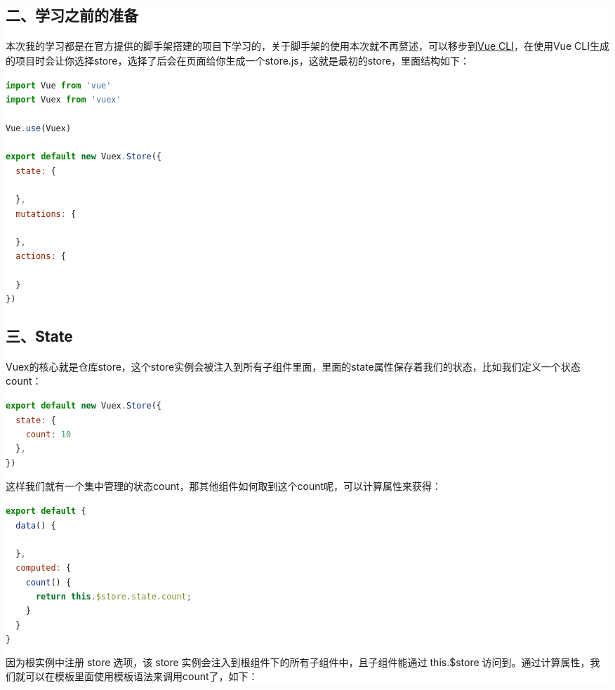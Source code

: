## 二、学习之前的准备

本次我的学习都是在官方提供的脚手架搭建的项目下学习的，关于脚手架的使用本次就不再赘述，可以移步到[Vue CLI](https://link.juejin.cn/?target=https%3A%2F%2Fcli.vuejs.org%2Fzh%2F)，在使用Vue CLI生成的项目时会让你选择store，选择了后会在页面给你生成一个store.js，这就是最初的store，里面结构如下：

```js
import Vue from 'vue'
import Vuex from 'vuex'

Vue.use(Vuex)

export default new Vuex.Store({
  state: {

  },
  mutations: {

  },
  actions: {

  }
})
```

## 三、State

Vuex的核心就是仓库store，这个store实例会被注入到所有子组件里面，里面的state属性保存着我们的状态，比如我们定义一个状态count：

```js
export default new Vuex.Store({
  state: {
    count: 10
  },
})
```

这样我们就有一个集中管理的状态count，那其他组件如何取到这个count呢，可以计算属性来获得：

```js
export default {
  data() {
    
  },
  computed: {
    count() {
      return this.$store.state.count;
    }
  }
}
```

因为根实例中注册 store 选项，该 store 实例会注入到根组件下的所有子组件中，且子组件能通过 this.$store 访问到。通过计算属性，我们就可以在模板里面使用模板语法来调用count了，如下：
